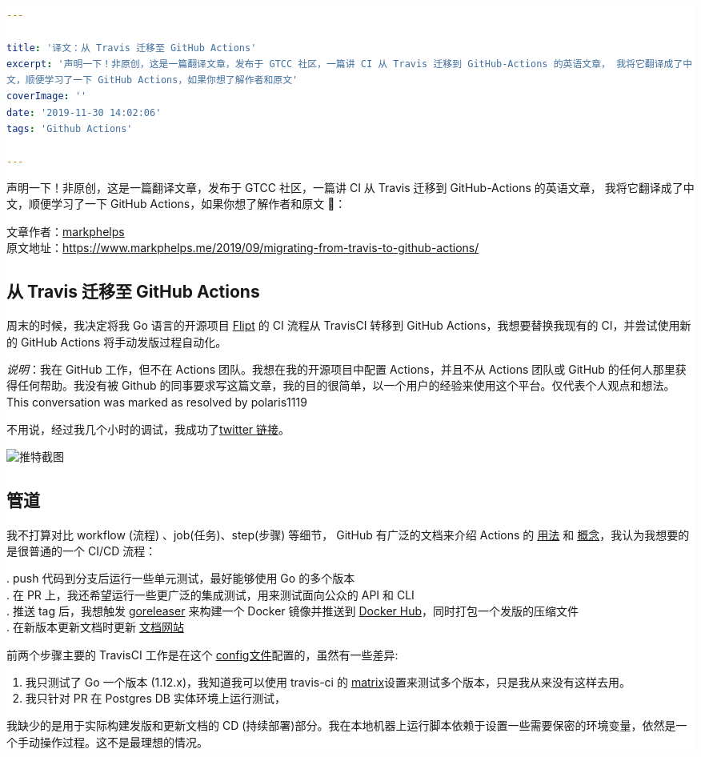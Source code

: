```yaml
---

title: '译文：从 Travis 迁移至 GitHub Actions'
excerpt: '声明一下！非原创，这是一篇翻译文章，发布于 GTCC 社区，一篇讲 CI 从 Travis 迁移到 GitHub-Actions 的英语文章， 我将它翻译成了中文，顺便学习了一下 GitHub Actions，如果你想了解作者和原文'
coverImage: ''
date: '2019-11-30 14:02:06'
tags: 'Github Actions'

---
```


声明一下！非原创，这是一篇翻译文章，发布于 GTCC 社区，一篇讲 CI 从 Travis 迁移到 GitHub-Actions 的英语文章， 我将它翻译成了中文，顺便学习了一下 GitHub Actions，如果你想了解作者和原文 🔽：

文章作者：[markphelps](https://www.markphelps.me)  
原文地址：<https://www.markphelps.me/2019/09/migrating-from-travis-to-github-actions/>

## 从 Travis 迁移至 GitHub Actions

周末的时候，我决定将我 Go 语言的开源项目 [Flipt](https://github.com/markphelps/flipt) 的 CI 流程从 TravisCI 转移到 GitHub Actions，我想要替换我现有的 CI，并尝试使用新的 GitHub Actions 将手动发版过程自动化。

*说明*：我在 GitHub 工作，但不在 Actions 团队。我想在我的开源项目中配置 Actions，并且不从 Actions 团队或 GitHub 的任何人那里获得任何帮助。我没有被 Github 的同事要求写这篇文章，我的目的很简单，以一个用户的经验来使用这个平台。仅代表个人观点和想法。
This conversation was marked as resolved by polaris1119

不用说，经过我几个小时的调试，我成功了[twitter 链接](https://twitter.com/mark_a_phelps/status/1172935552947118081?ref_src=twsrc%5Etfw%7Ctwcamp%5Etweetembed%7Ctwterm%5E1172935552947118081&ref_url=https%3A%2F%2Fmarkphelps.me%2F2019%2F09%2Fmigrating-from-travis-to-github-actions%2F)。

![推特截图](https://i.loli.net/2019/11/30/BDy3YCr5ZwgEbdL.png)

## 管道

我不打算对比 workflow (流程) 、job(任务)、step(步骤) 等细节， GitHub 有广泛的文档来介绍 Actions 的 [用法](https://help.github.com/en/articles/workflow-syntax-for-github-actions) 和 [概念](https://help.github.com/en/articles/about-github-actions#core-concepts-for-github-actions)，我认为我想要的是很普通的一个 CI/CD 流程：

. push 代码到分支后运行一些单元测试，最好能够使用 Go 的多个版本  
. 在 PR 上，我还希望运行一些更广泛的集成测试，用来测试面向公众的 API 和 CLI  
. 推送 tag 后，我想触发 [goreleaser](https://github.com/goreleaser/goreleaser) 来构建一个 Docker 镜像并推送到 [Docker Hub](https://hub.docker.com/r/markphelps/flipt)，同时打包一个发版的压缩文件  
. 在新版本更新文档时更新 [文档网站](https://flipt.dev/)

前两个步骤主要的 TravisCI 工作是在这个 [config文件](https://github.com/markphelps/flipt/blob/90bafa834aec29cdaa3620b8ea30aa89466fe7d0/.travis.yml)配置的，虽然有一些差异:

1. 我只测试了 Go 一个版本 (1.12.x)，我知道我可以使用 travis-ci 的 [matrix](https://docs.travis-ci.com/user/build-matrix/)设置来测试多个版本，只是我从来没有这样去用。
2. 我只针对 PR 在 Postgres DB 实体环境上运行测试，

我缺少的是用于实际构建发版和更新文档的 CD (持续部署)部分。我在本地机器上运行脚本依赖于设置一些需要保密的环境变量，依然是一个手动操作过程。这不是最理想的情况。

